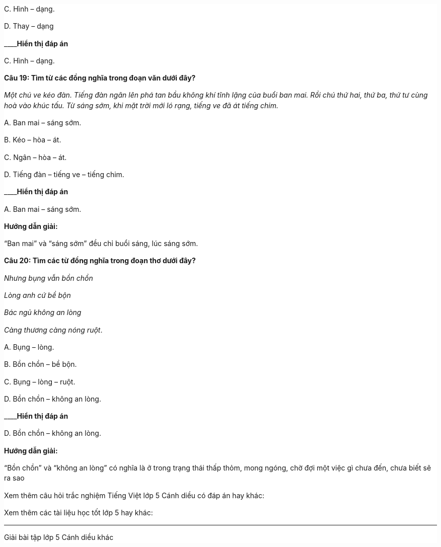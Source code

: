 C. Hình – dạng.

D. Thay – dạng

____**Hiển thị đáp án**

C. Hình – dạng.

**Câu 19: Tìm từ các đồng nghĩa trong đoạn văn dưới đây?**

_Một chú ve kéo đàn. Tiếng đàn ngân lên phá tan bầu không khí tĩnh lặng của buổi ban mai. Rồi chú thứ hai, thứ ba, thứ tư cùng hoà vào khúc tấu. Từ sáng sớm, khi mặt trời mới ló rạng, tiếng ve đã át tiếng chim._

A. Ban mai – sáng sớm. 

B. Kéo – hòa – át.

C. Ngân – hòa – át.

D. Tiếng đàn – tiếng ve – tiếng chim.

____**Hiển thị đáp án**

A. Ban mai – sáng sớm. 

**Hướng dẫn giải:**

“Ban mai” và “sáng sớm” đều chỉ buổi sáng, lúc sáng sớm.

**Câu 20: Tìm các từ đồng nghĩa trong đoạn thơ dưới đây?**

_Nhưng bụng vẫn bồn chồn_

_Lòng anh cứ bề bộn_

_Bác ngủ không an lòng_

_Càng thương càng nóng ruột_.

A. Bụng – lòng. 

B. Bồn chồn – bề bộn.

C. Bụng – lòng – ruột.

D. Bồn chồn – không an lòng.

____**Hiển thị đáp án**

D. Bồn chồn – không an lòng.

**Hướng dẫn giải:**

“Bồn chồn” và “không an lòng” có nghĩa là ở trong trạng thái thấp thỏm, mong ngóng, chờ đợi một việc gì chưa đến, chưa biết sẽ ra sao

Xem thêm câu hỏi trắc nghiệm Tiếng Việt lớp 5 Cánh diều có đáp án hay khác:

Xem thêm các tài liệu học tốt lớp 5 hay khác:

* * *

Giải bài tập lớp 5 Cánh diều khác
